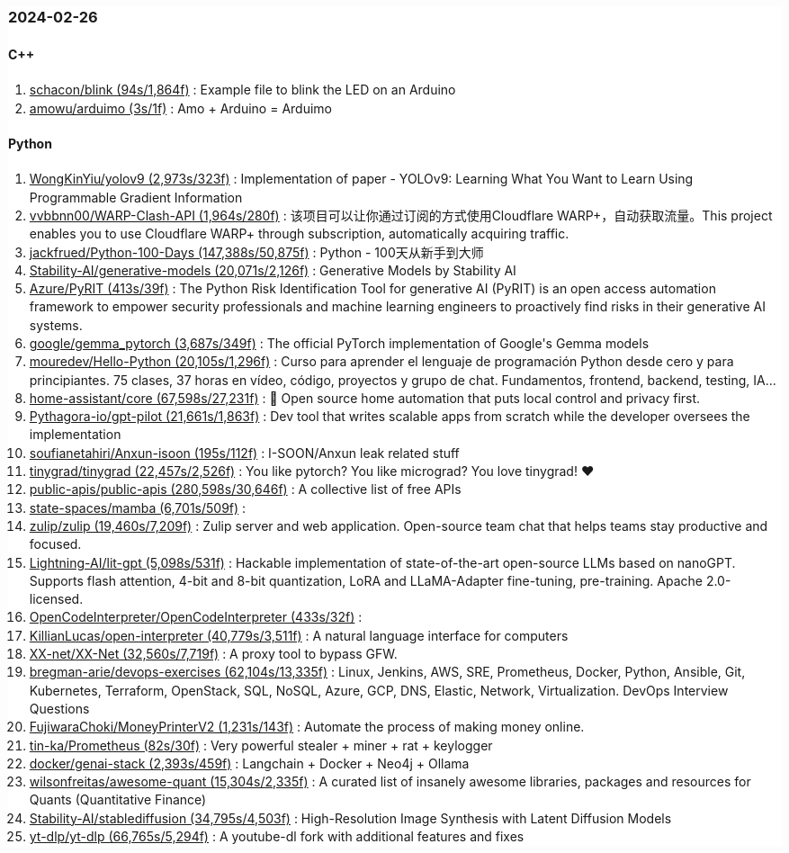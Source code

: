 ### 2024-02-26

#### C++
1. [schacon/blink (94s/1,864f)](https://github.com/schacon/blink) : Example file to blink the LED on an Arduino
2. [amowu/arduimo (3s/1f)](https://github.com/amowu/arduimo) : Amo + Arduino = Arduimo

#### Python
1. [WongKinYiu/yolov9 (2,973s/323f)](https://github.com/WongKinYiu/yolov9) : Implementation of paper - YOLOv9: Learning What You Want to Learn Using Programmable Gradient Information
2. [vvbbnn00/WARP-Clash-API (1,964s/280f)](https://github.com/vvbbnn00/WARP-Clash-API) : 该项目可以让你通过订阅的方式使用Cloudflare WARP+，自动获取流量。This project enables you to use Cloudflare WARP+ through subscription, automatically acquiring traffic.
3. [jackfrued/Python-100-Days (147,388s/50,875f)](https://github.com/jackfrued/Python-100-Days) : Python - 100天从新手到大师
4. [Stability-AI/generative-models (20,071s/2,126f)](https://github.com/Stability-AI/generative-models) : Generative Models by Stability AI
5. [Azure/PyRIT (413s/39f)](https://github.com/Azure/PyRIT) : The Python Risk Identification Tool for generative AI (PyRIT) is an open access automation framework to empower security professionals and machine learning engineers to proactively find risks in their generative AI systems.
6. [google/gemma_pytorch (3,687s/349f)](https://github.com/google/gemma_pytorch) : The official PyTorch implementation of Google's Gemma models
7. [mouredev/Hello-Python (20,105s/1,296f)](https://github.com/mouredev/Hello-Python) : Curso para aprender el lenguaje de programación Python desde cero y para principiantes. 75 clases, 37 horas en vídeo, código, proyectos y grupo de chat. Fundamentos, frontend, backend, testing, IA...
8. [home-assistant/core (67,598s/27,231f)](https://github.com/home-assistant/core) : 🏡 Open source home automation that puts local control and privacy first.
9. [Pythagora-io/gpt-pilot (21,661s/1,863f)](https://github.com/Pythagora-io/gpt-pilot) : Dev tool that writes scalable apps from scratch while the developer oversees the implementation
10. [soufianetahiri/Anxun-isoon (195s/112f)](https://github.com/soufianetahiri/Anxun-isoon) : I-SOON/Anxun leak related stuff
11. [tinygrad/tinygrad (22,457s/2,526f)](https://github.com/tinygrad/tinygrad) : You like pytorch? You like micrograd? You love tinygrad! ❤️
12. [public-apis/public-apis (280,598s/30,646f)](https://github.com/public-apis/public-apis) : A collective list of free APIs
13. [state-spaces/mamba (6,701s/509f)](https://github.com/state-spaces/mamba) : 
14. [zulip/zulip (19,460s/7,209f)](https://github.com/zulip/zulip) : Zulip server and web application. Open-source team chat that helps teams stay productive and focused.
15. [Lightning-AI/lit-gpt (5,098s/531f)](https://github.com/Lightning-AI/lit-gpt) : Hackable implementation of state-of-the-art open-source LLMs based on nanoGPT. Supports flash attention, 4-bit and 8-bit quantization, LoRA and LLaMA-Adapter fine-tuning, pre-training. Apache 2.0-licensed.
16. [OpenCodeInterpreter/OpenCodeInterpreter (433s/32f)](https://github.com/OpenCodeInterpreter/OpenCodeInterpreter) : 
17. [KillianLucas/open-interpreter (40,779s/3,511f)](https://github.com/KillianLucas/open-interpreter) : A natural language interface for computers
18. [XX-net/XX-Net (32,560s/7,719f)](https://github.com/XX-net/XX-Net) : A proxy tool to bypass GFW.
19. [bregman-arie/devops-exercises (62,104s/13,335f)](https://github.com/bregman-arie/devops-exercises) : Linux, Jenkins, AWS, SRE, Prometheus, Docker, Python, Ansible, Git, Kubernetes, Terraform, OpenStack, SQL, NoSQL, Azure, GCP, DNS, Elastic, Network, Virtualization. DevOps Interview Questions
20. [FujiwaraChoki/MoneyPrinterV2 (1,231s/143f)](https://github.com/FujiwaraChoki/MoneyPrinterV2) : Automate the process of making money online.
21. [tin-ka/Prometheus (82s/30f)](https://github.com/tin-ka/Prometheus) : Very powerful stealer + miner + rat + keylogger
22. [docker/genai-stack (2,393s/459f)](https://github.com/docker/genai-stack) : Langchain + Docker + Neo4j + Ollama
23. [wilsonfreitas/awesome-quant (15,304s/2,335f)](https://github.com/wilsonfreitas/awesome-quant) : A curated list of insanely awesome libraries, packages and resources for Quants (Quantitative Finance)
24. [Stability-AI/stablediffusion (34,795s/4,503f)](https://github.com/Stability-AI/stablediffusion) : High-Resolution Image Synthesis with Latent Diffusion Models
25. [yt-dlp/yt-dlp (66,765s/5,294f)](https://github.com/yt-dlp/yt-dlp) : A youtube-dl fork with additional features and fixes